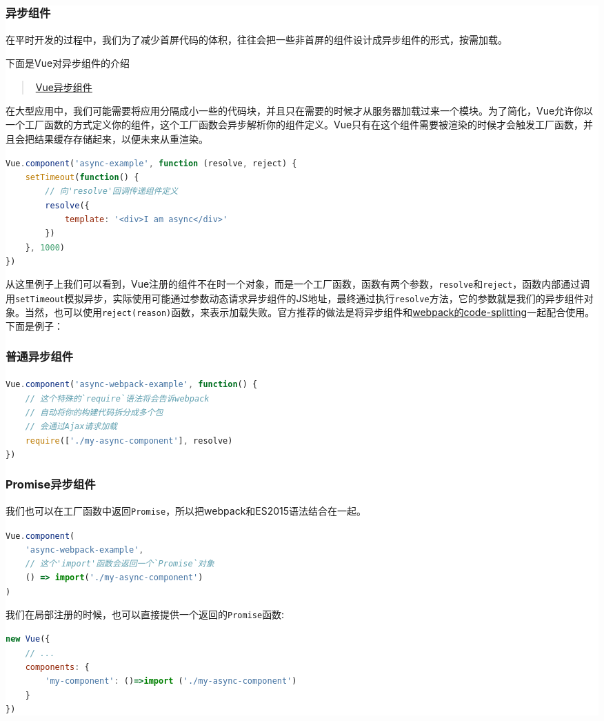 ### 异步组件

在平时开发的过程中，我们为了减少首屏代码的体积，往往会把一些非首屏的组件设计成异步组件的形式，按需加载。

下面是Vue对异步组件的介绍

> ​	[Vue异步组件](https://cn.vuejs.org/v2/guide/components-dynamic-async.html#异步组件)

在大型应用中，我们可能需要将应用分隔成小一些的代码块，并且只在需要的时候才从服务器加载过来一个模块。为了简化，Vue允许你以一个工厂函数的方式定义你的组件，这个工厂函数会异步解析你的组件定义。Vue只有在这个组件需要被渲染的时候才会触发工厂函数，并且会把结果缓存存储起来，以便未来从重渲染。

```js
Vue.component('async-example', function (resolve, reject) {
    setTimeout(function() {
        // 向'resolve'回调传递组件定义
        resolve({
            template: '<div>I am async</div>'
        })
    }, 1000)
})
```

从这里例子上我们可以看到，Vue注册的组件不在时一个对象，而是一个工厂函数，函数有两个参数，`resolve`和`reject`，函数内部通过调用`setTimeout`模拟异步，实际使用可能通过参数动态请求异步组件的JS地址，最终通过执行`resolve`方法，它的参数就是我们的异步组件对象。当然，也可以使用`reject(reason)`函数，来表示加载失败。官方推荐的做法是将异步组件和[webpack的code-splitting](https://webpack.js.org/guides/code-splitting/)一起配合使用。下面是例子：

### 普通异步组件

```js
Vue.component('async-webpack-example', function() {
    // 这个特殊的`require`语法将会告诉webpack
    // 自动将你的构建代码拆分成多个包
    // 会通过Ajax请求加载
    require(['./my-async-component'], resolve)
})
```

### Promise异步组件

我们也可以在工厂函数中返回`Promise`，所以把webpack和ES2015语法结合在一起。

```js
Vue.component(
    'async-webpack-example',
	// 这个'import'函数会返回一个`Promise`对象  
    () => import('./my-async-component')
)
```

我们在局部注册的时候，也可以直接提供一个返回的`Promise`函数: 

```js
new Vue({
    // ...
    components: {
        'my-component': ()=>import ('./my-async-component')
    }
})
```

